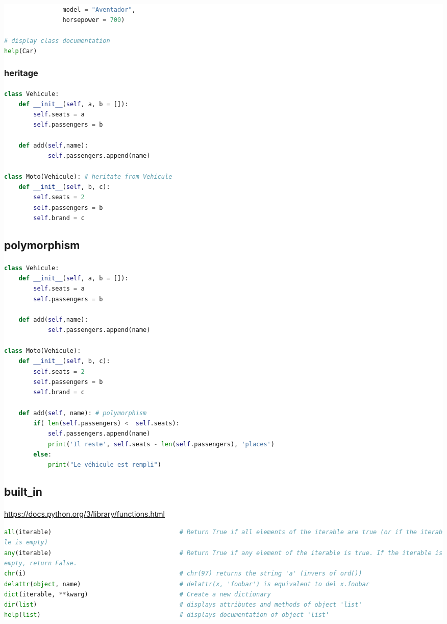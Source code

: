```python
                model = "Aventador",
                horsepower = 700)

# display class documentation
help(Car)

```

### heritage
```python
class Vehicule: 
    def __init__(self, a, b = []):
        self.seats = a 
        self.passengers = b 
        
    def add(self,name):
            self.passengers.append(name)

class Moto(Vehicule): # heritate from Vehicule
    def __init__(self, b, c):
        self.seats = 2
        self.passengers = b
        self.brand = c
```
## polymorphism
```python
class Vehicule: 
    def __init__(self, a, b = []):
        self.seats = a  
        self.passengers = b

    def add(self,name):
            self.passengers.append(name)

class Moto(Vehicule):
    def __init__(self, b, c):
        self.seats = 2
        self.passengers = b
        self.brand = c
        
    def add(self, name): # polymorphism
        if( len(self.passengers) <  self.seats):
            self.passengers.append(name)
            print('Il reste', self.seats - len(self.passengers), 'places')
        else:
            print("Le véhicule est rempli")

```

## built_in
https://docs.python.org/3/library/functions.html
```python
all(iterable)                                   # Return True if all elements of the iterable are true (or if the iterable is empty)
any(iterable)                                   # Return True if any element of the iterable is true. If the iterable is empty, return False.
chr(i)                                          # chr(97) returns the string 'a' (invers of ord())
delattr(object, name)                           # delattr(x, 'foobar') is equivalent to del x.foobar
dict(iterable, **kwarg)                         # Create a new dictionary
dir(list)                                       # displays attributes and methods of object 'list'
help(list)                                      # displays documentation of object 'list'
```